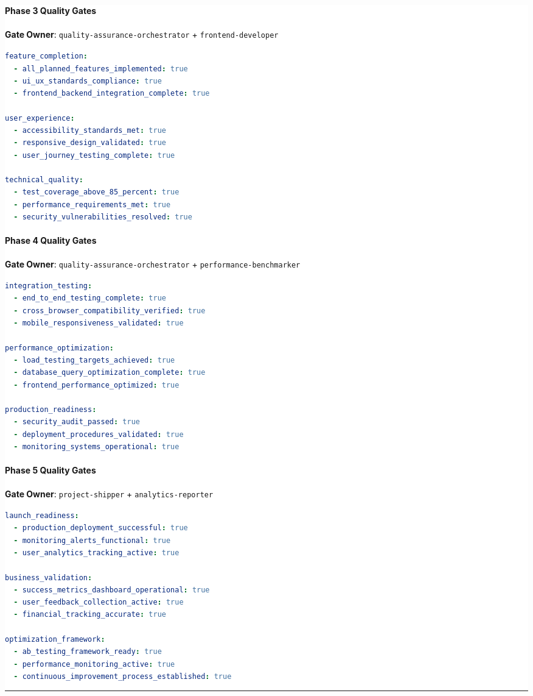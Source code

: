 #### Phase 3 Quality Gates
**Gate Owner**: `quality-assurance-orchestrator` + `frontend-developer`
```yaml
feature_completion:
  - all_planned_features_implemented: true
  - ui_ux_standards_compliance: true
  - frontend_backend_integration_complete: true
  
user_experience:
  - accessibility_standards_met: true
  - responsive_design_validated: true
  - user_journey_testing_complete: true
  
technical_quality:
  - test_coverage_above_85_percent: true
  - performance_requirements_met: true
  - security_vulnerabilities_resolved: true
```

#### Phase 4 Quality Gates
**Gate Owner**: `quality-assurance-orchestrator` + `performance-benchmarker`
```yaml
integration_testing:
  - end_to_end_testing_complete: true
  - cross_browser_compatibility_verified: true
  - mobile_responsiveness_validated: true
  
performance_optimization:
  - load_testing_targets_achieved: true
  - database_query_optimization_complete: true
  - frontend_performance_optimized: true
  
production_readiness:
  - security_audit_passed: true
  - deployment_procedures_validated: true
  - monitoring_systems_operational: true
```

#### Phase 5 Quality Gates
**Gate Owner**: `project-shipper` + `analytics-reporter`
```yaml
launch_readiness:
  - production_deployment_successful: true
  - monitoring_alerts_functional: true
  - user_analytics_tracking_active: true
  
business_validation:
  - success_metrics_dashboard_operational: true
  - user_feedback_collection_active: true
  - financial_tracking_accurate: true
  
optimization_framework:
  - ab_testing_framework_ready: true
  - performance_monitoring_active: true
  - continuous_improvement_process_established: true
```

---